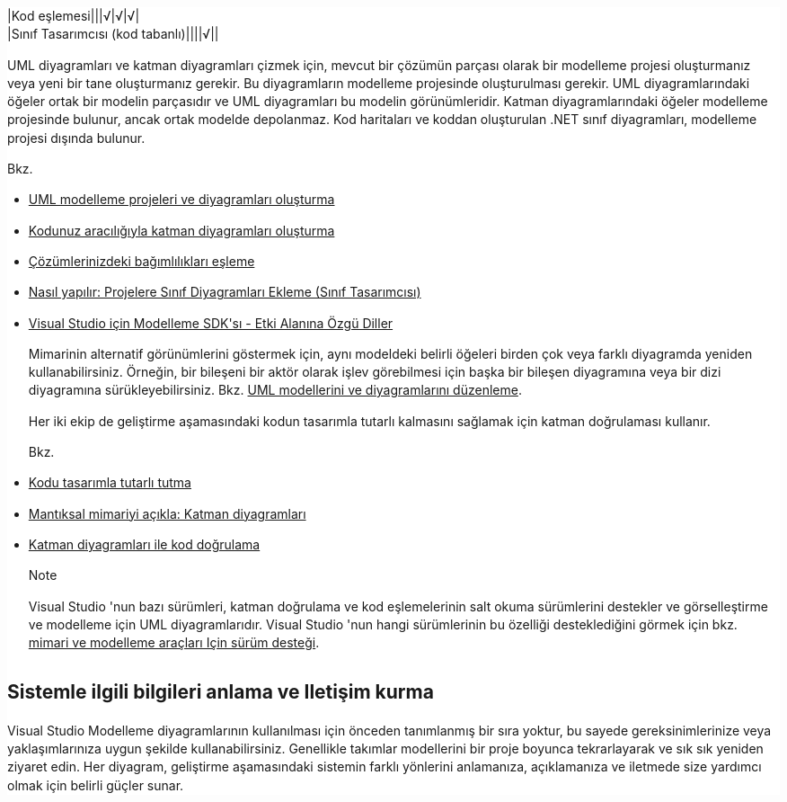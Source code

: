 |Kod eşlemesi|||√|√|√|  
|Sınıf Tasarımcısı (kod tabanlı)||||√||  
  
 UML diyagramları ve katman diyagramları çizmek için, mevcut bir çözümün parçası olarak bir modelleme projesi oluşturmanız veya yeni bir tane oluşturmanız gerekir. Bu diyagramların modelleme projesinde oluşturulması gerekir. UML diyagramlarındaki öğeler ortak bir modelin parçasıdır ve UML diyagramları bu modelin görünümleridir. Katman diyagramlarındaki öğeler modelleme projesinde bulunur, ancak ortak modelde depolanmaz. Kod haritaları ve koddan oluşturulan .NET sınıf diyagramları, modelleme projesi dışında bulunur.  
  
 Bkz.  
  
- [UML modelleme projeleri ve diyagramları oluşturma](../modeling/create-uml-modeling-projects-and-diagrams.md)  
  
- [Kodunuz aracılığıyla katman diyagramları oluşturma](../modeling/create-layer-diagrams-from-your-code.md)  
  
- [Çözümlerinizdeki bağımlılıkları eşleme](../modeling/map-dependencies-across-your-solutions.md)  
  
- [Nasıl yapılır: Projelere Sınıf Diyagramları Ekleme (Sınıf Tasarımcısı)](../ide/how-to-add-class-diagrams-to-projects-class-designer.md)  
  
- [Visual Studio için Modelleme SDK'sı - Etki Alanına Özgü Diller](../modeling/modeling-sdk-for-visual-studio-domain-specific-languages.md)  
  
  Mimarinin alternatif görünümlerini göstermek için, aynı modeldeki belirli öğeleri birden çok veya farklı diyagramda yeniden kullanabilirsiniz. Örneğin, bir bileşeni bir aktör olarak işlev görebilmesi için başka bir bileşen diyagramına veya bir dizi diyagramına sürükleyebilirsiniz. Bkz. [UML modellerini ve diyagramlarını düzenleme](../modeling/edit-uml-models-and-diagrams.md).  
  
  Her iki ekip de geliştirme aşamasındaki kodun tasarımla tutarlı kalmasını sağlamak için katman doğrulaması kullanır.  
  
  Bkz.  
  
- [Kodu tasarımla tutarlı tutma](#ValidatingCode)  
  
- [Mantıksal mimariyi açıkla: Katman diyagramları](#DescribeLayers)  
  
- [Katman diyagramları ile kod doğrulama](../modeling/validate-code-with-layer-diagrams.md)  
  
  > [!NOTE]
  > Visual Studio 'nun bazı sürümleri, katman doğrulama ve kod eşlemelerinin salt okuma sürümlerini destekler ve görselleştirme ve modelleme için UML diyagramlarıdır. Visual Studio 'nun hangi sürümlerinin bu özelliği desteklediğini görmek için bkz. [mimari ve modelleme araçları Için sürüm desteği](../modeling/what-s-new-for-design-in-visual-studio.md#VersionSupport).  
  
## <a name="UnderstandingCommunicating"></a>Sistemle ilgili bilgileri anlama ve Iletişim kurma  
 Visual Studio Modelleme diyagramlarının kullanılması için önceden tanımlanmış bir sıra yoktur, bu sayede gereksinimlerinize veya yaklaşımlarınıza uygun şekilde kullanabilirsiniz. Genellikle takımlar modellerini bir proje boyunca tekrarlayarak ve sık sık yeniden ziyaret edin. Her diyagram, geliştirme aşamasındaki sistemin farklı yönlerini anlamanıza, açıklamanıza ve iletmede size yardımcı olmak için belirli güçler sunar.  
  